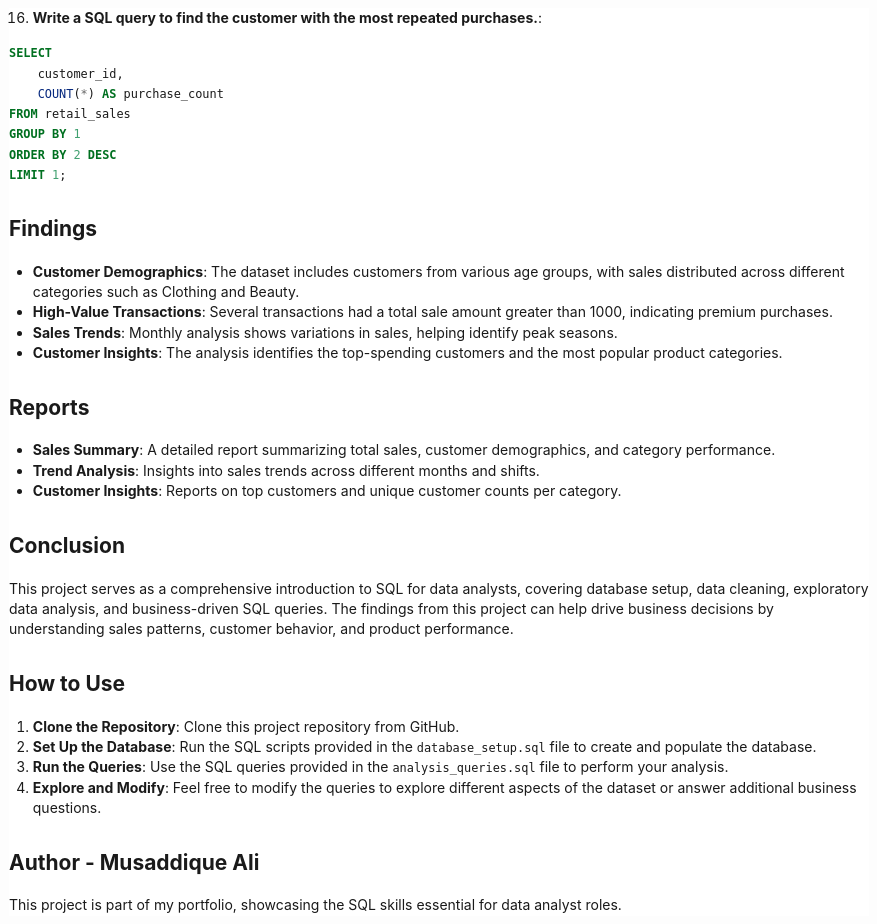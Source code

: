 ```sql
```

16. **Write a SQL query to find the customer with the most repeated purchases.**:
```sql
SELECT
	customer_id, 
	COUNT(*) AS purchase_count
FROM retail_sales
GROUP BY 1
ORDER BY 2 DESC
LIMIT 1;
```

## Findings

- **Customer Demographics**: The dataset includes customers from various age groups, with sales distributed across different categories such as Clothing and Beauty.
- **High-Value Transactions**: Several transactions had a total sale amount greater than 1000, indicating premium purchases.
- **Sales Trends**: Monthly analysis shows variations in sales, helping identify peak seasons.
- **Customer Insights**: The analysis identifies the top-spending customers and the most popular product categories.

## Reports

- **Sales Summary**: A detailed report summarizing total sales, customer demographics, and category performance.
- **Trend Analysis**: Insights into sales trends across different months and shifts.
- **Customer Insights**: Reports on top customers and unique customer counts per category.

## Conclusion

This project serves as a comprehensive introduction to SQL for data analysts, covering database setup, data cleaning, exploratory data analysis, and business-driven SQL queries. The findings from this project can help drive business decisions by understanding sales patterns, customer behavior, and product performance.

## How to Use

1. **Clone the Repository**: Clone this project repository from GitHub.
2. **Set Up the Database**: Run the SQL scripts provided in the `database_setup.sql` file to create and populate the database.
3. **Run the Queries**: Use the SQL queries provided in the `analysis_queries.sql` file to perform your analysis.
4. **Explore and Modify**: Feel free to modify the queries to explore different aspects of the dataset or answer additional business questions.

## Author - Musaddique Ali

This project is part of my portfolio, showcasing the SQL skills essential for data analyst roles.
